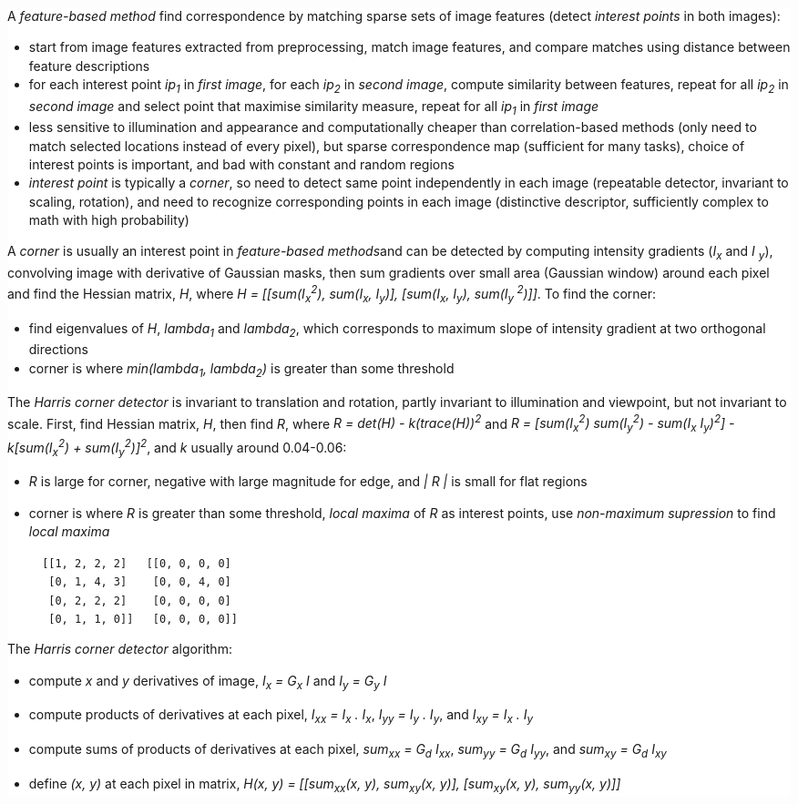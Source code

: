 A *feature-based method* find correspondence by matching sparse sets of image features (detect *interest points* in both images):

- start from image features extracted from preprocessing, match image features, and compare matches using distance between feature descriptions
- for each interest point *ip<sub>1</sub>* in *first image*, for each *ip<sub>2</sub>* in *second image*, compute similarity between features, repeat for all *ip<sub>2</sub>* in *second image* and select point that maximise similarity measure, repeat for all *ip<sub>1</sub>* in *first image*
- less sensitive to illumination and appearance and computationally cheaper than correlation-based methods (only need to match selected locations instead of every pixel), but sparse correspondence map (sufficient for many tasks), choice of interest points is important, and bad with constant and random regions
- *interest point* is typically a *corner*, so need to detect same point independently in each image (repeatable detector, invariant to scaling, rotation), and need to recognize corresponding points in each image (distinctive descriptor, sufficiently complex to math with high probability)

A *corner* is usually an interest point in *feature-based methods*and can be detected by computing intensity gradients (*I<sub>x</sub>* and *I <sub>y</sub>*), convolving image with derivative of Gaussian masks, then sum gradients over small area (Gaussian window) around each pixel and find the Hessian matrix, *H*, where *H = [[sum(I<sub>x</sub><sup>2</sup>), sum(I<sub>x</sub>, I<sub>y</sub>)], [sum(I<sub>x</sub>, I<sub>y</sub>), sum(I<sub>y</sub><sup> 2</sup>)]]*. To find the corner:

- find eigenvalues of *H*, *lambda<sub>1</sub>* and *lambda<sub>2</sub>*, which corresponds to maximum slope of intensity gradient at two orthogonal directions
- corner is where *min(lambda<sub>1</sub>, lambda<sub>2</sub>)* is greater than some threshold

The *Harris corner detector* is invariant to translation and rotation, partly invariant to illumination and viewpoint, but not invariant to scale. First, find Hessian matrix, *H*, then find *R*, where *R = det(H) - k(trace(H))<sup>2</sup>* and *R = [sum(I<sub>x</sub><sup>2</sup>) sum(I<sub>y</sub><sup>2</sup>) - sum(I<sub>x</sub> I<sub>y</sub>)<sup>2</sup>] - k[sum(I<sub>x</sub><sup>2</sup>) + sum(I<sub>y</sub><sup>2</sup>)]<sup>2</sup>*, and *k* usually around 0.04-0.06:

- *R* is large for corner, negative with large magnitude for edge, and *| R |* is small for flat regions
- corner is where *R* is greater than some threshold, *local maxima* of *R* as interest points, use *non-maximum supression* to find *local maxima*

		[[1, 2, 2, 2] 	[[0, 0, 0, 0] 
		 [0, 1, 4, 3] 	 [0, 0, 4, 0]
		 [0, 2, 2, 2] 	 [0, 0, 0, 0]
		 [0, 1, 1, 0]]   [0, 0, 0, 0]]

The *Harris corner detector* algorithm:

- compute *x* and *y* derivatives of image, *I<sub>x</sub> = G<sub>x</sub> I* and *I<sub>y</sub> = G<sub>y</sub> I*

- compute products of derivatives at each pixel, *I<sub>xx</sub> = I<sub>x</sub> . I<sub>x</sub>*, *I<sub>yy</sub> = I<sub>y</sub> . I<sub>y</sub>*, and *I<sub>xy</sub> = I<sub>x</sub> . I<sub>y</sub>*

- compute sums of products of derivatives at each pixel, *sum<sub>xx</sub> = G<sub>d</sub> I<sub>xx</sub>*, *sum<sub>yy</sub> = G<sub>d</sub> I<sub>yy</sub>*, and *sum<sub>xy</sub> = G<sub>d</sub> I<sub>xy</sub>*

- define *(x, y)* at each pixel in matrix, *H(x, y) = [[sum<sub>xx</sub>(x, y), sum<sub>xy</sub>(x, y)], [sum<sub>xy</sub>(x, y), sum<sub>yy</sub>(x, y)]]*
